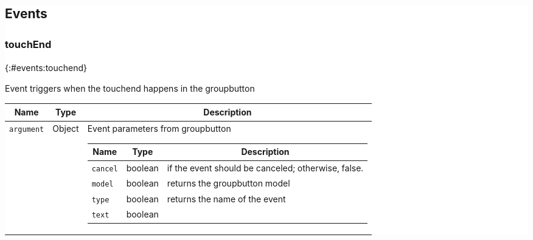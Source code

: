 </div>
<script>
// destroy the GroupButton
$("#grpbtn").ejmGroupButton("destroy"); 
</script></code>
</pre>




## Events








### touchEnd
{:#events:touchend}








Event triggers when the touchend happens in the groupbutton

<table class="params">
<thead>
<tr>
<th>Name</th>
<th>Type</th>
<th class="last">Description</th>
</tr>
</thead>
<tbody>
<tr>
<td class="name"><code>argument</code></td>
<td class="type"><span class="param-type">Object</span></td>
<td class="description last">Event parameters from groupbutton
<table class="params">
<thead>
<tr>
<th>Name</th>
<th>Type</th>
<th class="last">Description</th>
</tr>
</thead>
<tbody>
<tr>
<td class="name"><code>cancel</code></td>
<td class="type"><span class="param-type">boolean</span></td>
<td class="description last">if the event should be canceled; otherwise, false.</td>
</tr>
<tr>
<td class="name"><code>model</code></td>
<td class="type"><span class="param-type">boolean</span></td>
<td class="description last">returns the groupbutton model</td>
</tr>
<tr>
<td class="name"><code>type</code></td>
<td class="type"><span class="param-type">boolean</span></td>
<td class="description last">returns the name of the event</td>
</tr>
<tr>
<td class="name"><code>text</code></td>
<td class="type"><span class="param-type">boolean</span></td>
